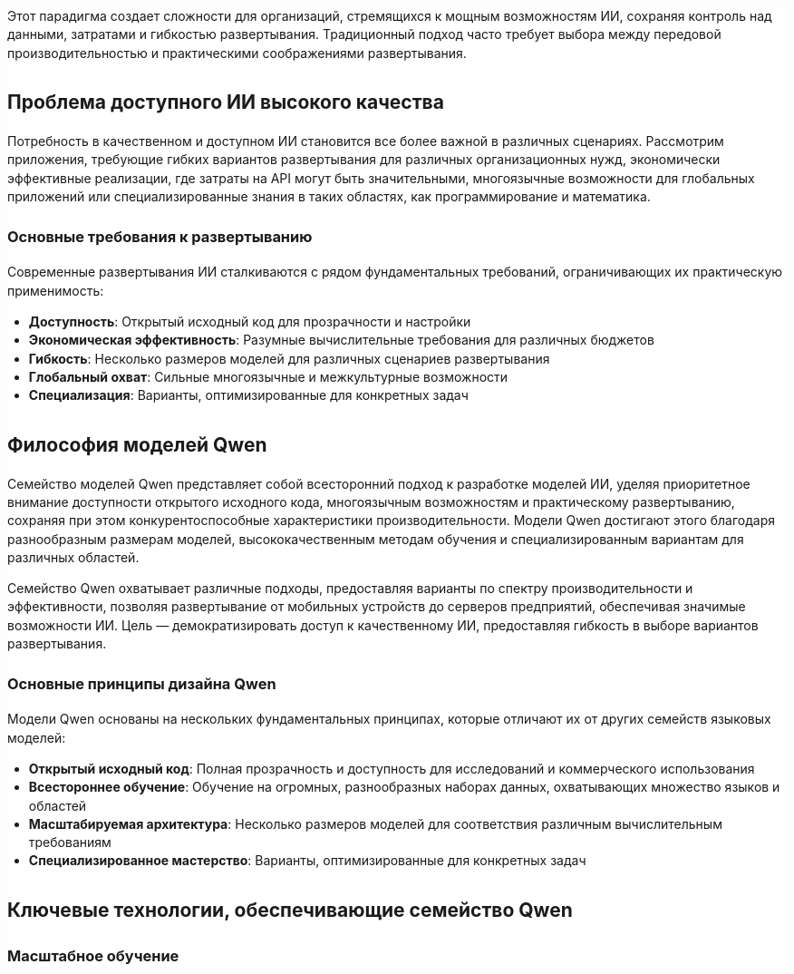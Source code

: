 Этот парадигма создает сложности для организаций, стремящихся к мощным возможностям ИИ, сохраняя контроль над данными, затратами и гибкостью развертывания. Традиционный подход часто требует выбора между передовой производительностью и практическими соображениями развертывания.

## Проблема доступного ИИ высокого качества

Потребность в качественном и доступном ИИ становится все более важной в различных сценариях. Рассмотрим приложения, требующие гибких вариантов развертывания для различных организационных нужд, экономически эффективные реализации, где затраты на API могут быть значительными, многоязычные возможности для глобальных приложений или специализированные знания в таких областях, как программирование и математика.

### Основные требования к развертыванию

Современные развертывания ИИ сталкиваются с рядом фундаментальных требований, ограничивающих их практическую применимость:

- **Доступность**: Открытый исходный код для прозрачности и настройки
- **Экономическая эффективность**: Разумные вычислительные требования для различных бюджетов
- **Гибкость**: Несколько размеров моделей для различных сценариев развертывания
- **Глобальный охват**: Сильные многоязычные и межкультурные возможности
- **Специализация**: Варианты, оптимизированные для конкретных задач

## Философия моделей Qwen

Семейство моделей Qwen представляет собой всесторонний подход к разработке моделей ИИ, уделяя приоритетное внимание доступности открытого исходного кода, многоязычным возможностям и практическому развертыванию, сохраняя при этом конкурентоспособные характеристики производительности. Модели Qwen достигают этого благодаря разнообразным размерам моделей, высококачественным методам обучения и специализированным вариантам для различных областей.

Семейство Qwen охватывает различные подходы, предоставляя варианты по спектру производительности и эффективности, позволяя развертывание от мобильных устройств до серверов предприятий, обеспечивая значимые возможности ИИ. Цель — демократизировать доступ к качественному ИИ, предоставляя гибкость в выборе вариантов развертывания.

### Основные принципы дизайна Qwen

Модели Qwen основаны на нескольких фундаментальных принципах, которые отличают их от других семейств языковых моделей:

- **Открытый исходный код**: Полная прозрачность и доступность для исследований и коммерческого использования
- **Всестороннее обучение**: Обучение на огромных, разнообразных наборах данных, охватывающих множество языков и областей
- **Масштабируемая архитектура**: Несколько размеров моделей для соответствия различным вычислительным требованиям
- **Специализированное мастерство**: Варианты, оптимизированные для конкретных задач

## Ключевые технологии, обеспечивающие семейство Qwen

### Масштабное обучение
